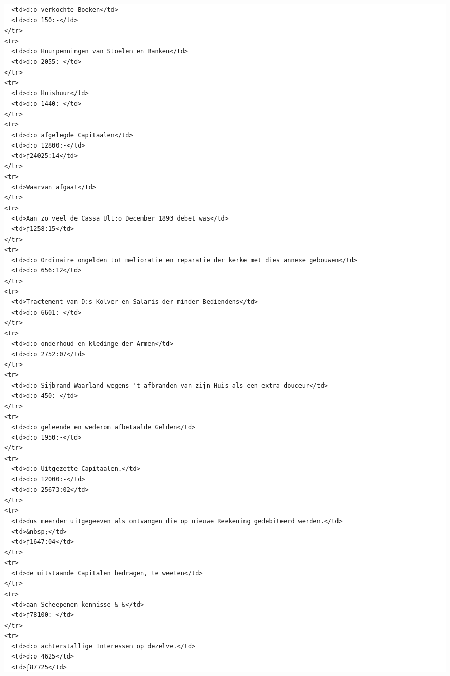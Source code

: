       <td>d:o verkochte Boeken</td>
      <td>d:o 150:-</td>
    </tr>
    <tr>
      <td>d:o Huurpenningen van Stoelen en Banken</td>
      <td>d:o 2055:-</td>
    </tr>
    <tr>
      <td>d:o Huishuur</td>
      <td>d:o 1440:-</td>
    </tr>
    <tr>
      <td>d:o afgelegde Capitaalen</td>
      <td>d:o 12800:-</td>
      <td>ƒ24025:14</td>
    </tr>
    <tr>
      <td>Waarvan afgaat</td>
    </tr>
    <tr>
      <td>Aan zo veel de Cassa Ult:o December 1893 debet was</td>
      <td>ƒ1258:15</td>
    </tr>
    <tr>
      <td>d:o Ordinaire ongelden tot melioratie en reparatie der kerke met dies annexe gebouwen</td>
      <td>d:o 656:12</td>
    </tr>
    <tr>
      <td>Tractement van D:s Kolver en Salaris der minder Bediendens</td>
      <td>d:o 6601:-</td>
    </tr>
    <tr>
      <td>d:o onderhoud en kledinge der Armen</td>
      <td>d:o 2752:07</td>
    </tr>
    <tr>
      <td>d:o Sijbrand Waarland wegens 't afbranden van zijn Huis als een extra douceur</td>
      <td>d:o 450:-</td>
    </tr>
    <tr>
      <td>d:o geleende en wederom afbetaalde Gelden</td>
      <td>d:o 1950:-</td>
    </tr>
    <tr>
      <td>d:o Uitgezette Capitaalen.</td>
      <td>d:o 12000:-</td>
      <td>d:o 25673:02</td>
    </tr>
    <tr>
      <td>dus meerder uitgegeeven als ontvangen die op nieuwe Reekening gedebiteerd werden.</td>
      <td>&nbsp;</td>
      <td>ƒ1647:04</td>
    </tr>
    <tr>
      <td>de uitstaande Capitalen bedragen, te weeten</td>
    </tr>
    <tr>
      <td>aan Scheepenen kennisse & &</td>
      <td>ƒ78100:-</td>
    </tr>
    <tr>
      <td>d:o achterstallige Interessen op dezelve.</td>
      <td>d:o 4625</td>
      <td>ƒ87725</td>